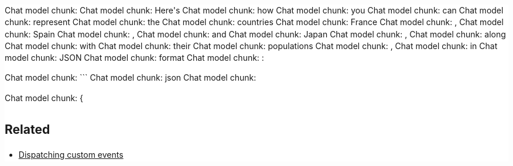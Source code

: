 ```typescript
```
Chat model chunk:
Chat model chunk: Here's
Chat model chunk:  how
Chat model chunk:  you
Chat model chunk:  can
Chat model chunk:  represent
Chat model chunk:  the
Chat model chunk:  countries
Chat model chunk:  France
Chat model chunk: ,
Chat model chunk:  Spain
Chat model chunk: ,
Chat model chunk:  and
Chat model chunk:  Japan
Chat model chunk: ,
Chat model chunk:  along
Chat model chunk:  with
Chat model chunk:  their
Chat model chunk:  populations
Chat model chunk: ,
Chat model chunk:  in
Chat model chunk:  JSON
Chat model chunk:  format
Chat model chunk: :


Chat model chunk: ```
Chat model chunk: json
Chat model chunk:

Chat model chunk: {
## Related

- [Dispatching custom events](/oss/how-to/callbacks_custom_events)
